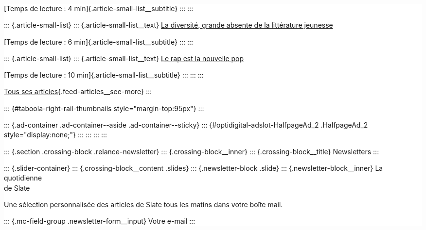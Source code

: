 [Temps de lecture : 4 min]{.article-small-list__subtitle}
:::
:::

::: {.article-small-list}
::: {.article-small-list__text}
[La diversité, grande absente de la littérature
jeunesse](/story/147003/diversite-absente-litterature-jeunesse)

[Temps de lecture : 6 min]{.article-small-list__subtitle}
:::
:::

::: {.article-small-list}
::: {.article-small-list__text}
[Le rap est la nouvelle pop](/story/146637/rap-musique-salle-popularite)

[Temps de lecture : 10 min]{.article-small-list__subtitle}
:::
:::
:::

[Tous ses
articles](/source/91627/emeline-ametis){.feed-articles__see-more}
:::

::: {#taboola-right-rail-thumbnails style="margin-top:95px"}
:::

::: {.ad-container .ad-container--aside .ad-container--sticky}
::: {#optidigital-adslot-HalfpageAd_2 .HalfpageAd_2 style="display:none;"}
:::
:::
:::
:::

::: {.section .crossing-block .relance-newsletter}
::: {.crossing-block__inner}
::: {.crossing-block__title}
Newsletters
:::

::: {.slider-container}
::: {.crossing-block__content .slides}
::: {.newsletter-block .slide}
::: {.newsletter-block__inner}
La quotidienne\
de Slate

Une sélection personnalisée des articles de Slate tous les matins dans
votre boîte mail.

<div>

::: {.mc-field-group .newsletter-form__input}
Votre e-mail
:::
